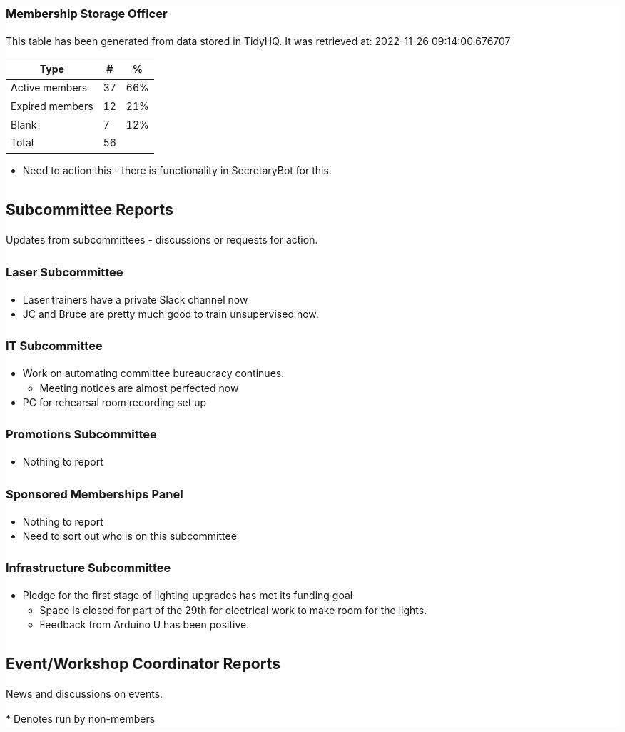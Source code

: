 ### Membership Storage Officer

This table has been generated from data stored in TidyHQ. It was retrieved at: 2022-11-26 09:14:00.676707

| Type            | #  | %   |
| --------------- | -- | --- |
| Active members  | 37 | 66% |
| Expired members | 12 | 21% |
| Blank           | 7  | 12% |
| Total           | 56 |


* Need to action this - there is functionality in SecretaryBot for this.

## Subcommittee Reports

Updates from subcommittees - discussions or requests for action.

### Laser Subcommittee

* Laser trainers have a private Slack channel now
* JC and Bruce are pretty much good to train unsupervised now. 

### IT Subcommittee

* Work on automating committee bureaucracy continues.
  * Meeting notices are almost perfected now
* PC for rehearsal room recording set up

### Promotions Subcommittee

* Nothing to report

### Sponsored Memberships Panel

* Nothing to report
* Need to sort out who is on this subcommittee

### Infrastructure Subcommittee

* Pledge for the first stage of lighting upgrades has met its funding goal
  * Space is closed for part of the 29th for electrical work to make room for the lights.
  * Feedback from Arduino U has been positive.

## Event/Workshop Coordinator Reports

News and discussions on events.

\* Denotes run by non-members
